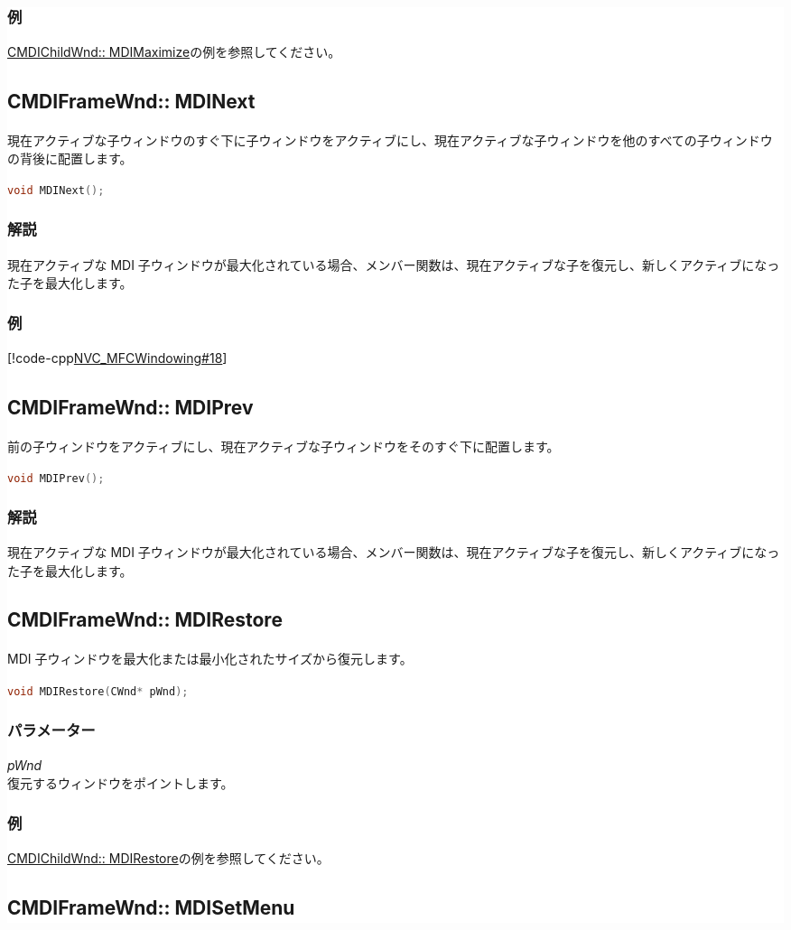 ### <a name="example"></a>例

[CMDIChildWnd:: MDIMaximize](../../mfc/reference/cmdichildwnd-class.md#mdimaximize)の例を参照してください。

## <a name="cmdiframewndmdinext"></a><a name="mdinext"></a>CMDIFrameWnd:: MDINext

現在アクティブな子ウィンドウのすぐ下に子ウィンドウをアクティブにし、現在アクティブな子ウィンドウを他のすべての子ウィンドウの背後に配置します。

```cpp
void MDINext();
```

### <a name="remarks"></a>解説

現在アクティブな MDI 子ウィンドウが最大化されている場合、メンバー関数は、現在アクティブな子を復元し、新しくアクティブになった子を最大化します。

### <a name="example"></a>例

[!code-cpp[NVC_MFCWindowing#18](../../mfc/reference/codesnippet/cpp/cmdiframewnd-class_6.cpp)]

## <a name="cmdiframewndmdiprev"></a><a name="mdiprev"></a>CMDIFrameWnd:: MDIPrev

前の子ウィンドウをアクティブにし、現在アクティブな子ウィンドウをそのすぐ下に配置します。

```cpp
void MDIPrev();
```

### <a name="remarks"></a>解説

現在アクティブな MDI 子ウィンドウが最大化されている場合、メンバー関数は、現在アクティブな子を復元し、新しくアクティブになった子を最大化します。

## <a name="cmdiframewndmdirestore"></a><a name="mdirestore"></a>CMDIFrameWnd:: MDIRestore

MDI 子ウィンドウを最大化または最小化されたサイズから復元します。

```cpp
void MDIRestore(CWnd* pWnd);
```

### <a name="parameters"></a>パラメーター

*pWnd*<br/>
復元するウィンドウをポイントします。

### <a name="example"></a>例

[CMDIChildWnd:: MDIRestore](../../mfc/reference/cmdichildwnd-class.md#mdirestore)の例を参照してください。

## <a name="cmdiframewndmdisetmenu"></a><a name="mdisetmenu"></a>CMDIFrameWnd:: MDISetMenu
